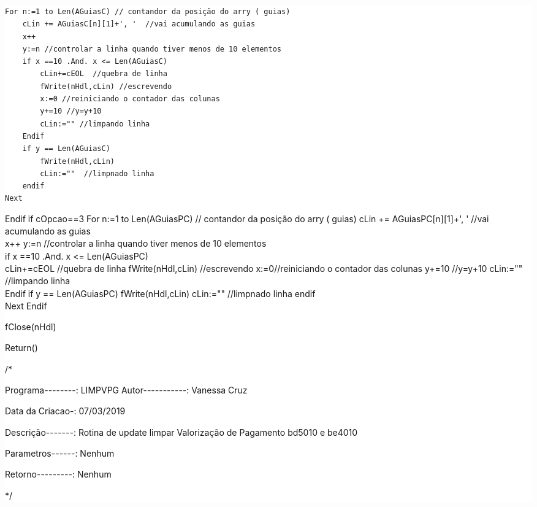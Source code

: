 	For n:=1 to Len(AGuiasC) // contandor da posição do arry ( guias)
		cLin += AGuiasC[n][1]+', '  //vai acumulando as guias		
		x++ 
		y:=n //controlar a linha quando tiver menos de 10 elementos    
		if x ==10 .And. x <= Len(AGuiasC)  
			cLin+=cEOL  //quebra de linha 
			fWrite(nHdl,cLin) //escrevendo 
			x:=0 //reiniciando o contador das colunas
			y+=10 //y=y+10
	   		cLin:="" //limpando linha 	
		Endif 
		if y == Len(AGuiasC)
			fWrite(nHdl,cLin)
			cLin:=""  //limpnado linha 
	    endif      
	Next
Endif
if cOpcao==3 
	For n:=1 to Len(AGuiasPC) // contandor da posição do arry ( guias)
		cLin += AGuiasPC[n][1]+', '  //vai acumulando as guias		
		x++ 
		y:=n //controlar a linha quando tiver menos de 10 elementos    
		if x ==10 .And. x <= Len(AGuiasPC)  
			cLin+=cEOL  //quebra de linha 
			fWrite(nHdl,cLin) //escrevendo 
			x:=0//reiniciando o contador das colunas
			y+=10 //y=y+10
	   		cLin:="" //limpando linha 	
		Endif 
		if y == Len(AGuiasPC)
			fWrite(nHdl,cLin)
			cLin:=""  //limpnado linha 
	    endif      
	Next
Endif		
	
fClose(nHdl)


Return()

/*

Programa--------: LIMPVPG
Autor-----------: Vanessa Cruz

Data da Criacao-: 07/03/2019

Descrição-------: Rotina de update limpar Valorização de Pagamento bd5010 e be4010

Parametros------: Nenhum

Retorno---------: Nenhum

*/

